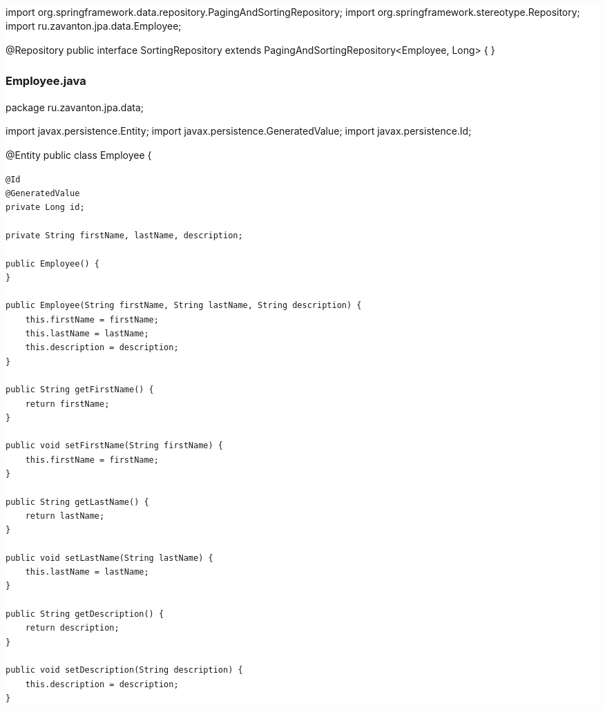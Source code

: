 import org.springframework.data.repository.PagingAndSortingRepository;
import org.springframework.stereotype.Repository;
import ru.zavanton.jpa.data.Employee;

@Repository
public interface SortingRepository extends PagingAndSortingRepository<Employee, Long> {
}




### Employee.java
package ru.zavanton.jpa.data;

import javax.persistence.Entity;
import javax.persistence.GeneratedValue;
import javax.persistence.Id;

@Entity
public class Employee {

    @Id
    @GeneratedValue
    private Long id;

    private String firstName, lastName, description;

    public Employee() {
    }

    public Employee(String firstName, String lastName, String description) {
        this.firstName = firstName;
        this.lastName = lastName;
        this.description = description;
    }

    public String getFirstName() {
        return firstName;
    }

    public void setFirstName(String firstName) {
        this.firstName = firstName;
    }

    public String getLastName() {
        return lastName;
    }

    public void setLastName(String lastName) {
        this.lastName = lastName;
    }

    public String getDescription() {
        return description;
    }

    public void setDescription(String description) {
        this.description = description;
    }
